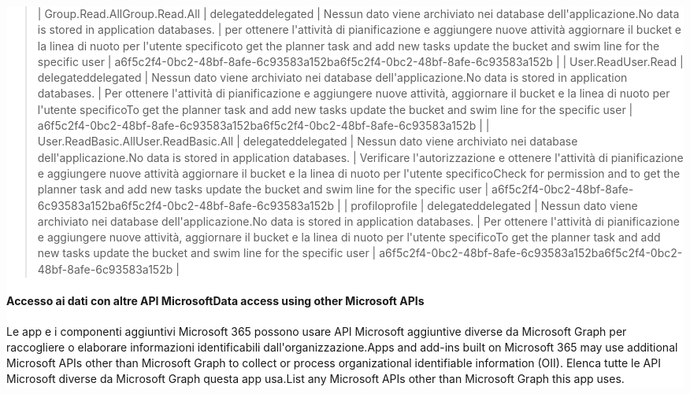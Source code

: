 >| <span data-ttu-id="7c84a-157">Group.Read.All</span><span class="sxs-lookup"><span data-stu-id="7c84a-157">Group.Read.All</span></span> | <span data-ttu-id="7c84a-158">delegated</span><span class="sxs-lookup"><span data-stu-id="7c84a-158">delegated</span></span> | <span data-ttu-id="7c84a-159">Nessun dato viene archiviato nei database dell'applicazione.</span><span class="sxs-lookup"><span data-stu-id="7c84a-159">No data is stored in application databases.</span></span> |  <span data-ttu-id="7c84a-160">per ottenere l'attività di pianificazione e aggiungere nuove attività aggiornare il bucket e la linea di nuoto per l'utente specifico</span><span class="sxs-lookup"><span data-stu-id="7c84a-160">to get the planner task and add new tasks update the bucket and swim line for the specific user</span></span> | <span data-ttu-id="7c84a-161">a6f5c2f4-0bc2-48bf-8afe-6c93583a152b</span><span class="sxs-lookup"><span data-stu-id="7c84a-161">a6f5c2f4-0bc2-48bf-8afe-6c93583a152b</span></span> |
>| <span data-ttu-id="7c84a-162">User.Read</span><span class="sxs-lookup"><span data-stu-id="7c84a-162">User.Read</span></span> | <span data-ttu-id="7c84a-163">delegated</span><span class="sxs-lookup"><span data-stu-id="7c84a-163">delegated</span></span> | <span data-ttu-id="7c84a-164">Nessun dato viene archiviato nei database dell'applicazione.</span><span class="sxs-lookup"><span data-stu-id="7c84a-164">No data is stored in application databases.</span></span> | <span data-ttu-id="7c84a-165">Per ottenere l'attività di pianificazione e aggiungere nuove attività, aggiornare il bucket e la linea di nuoto per l'utente specifico</span><span class="sxs-lookup"><span data-stu-id="7c84a-165">To get the planner task and add new tasks update the bucket and swim line for the specific user</span></span> | <span data-ttu-id="7c84a-166">a6f5c2f4-0bc2-48bf-8afe-6c93583a152b</span><span class="sxs-lookup"><span data-stu-id="7c84a-166">a6f5c2f4-0bc2-48bf-8afe-6c93583a152b</span></span> |
>| <span data-ttu-id="7c84a-167">User.ReadBasic.All</span><span class="sxs-lookup"><span data-stu-id="7c84a-167">User.ReadBasic.All</span></span> | <span data-ttu-id="7c84a-168">delegated</span><span class="sxs-lookup"><span data-stu-id="7c84a-168">delegated</span></span> | <span data-ttu-id="7c84a-169">Nessun dato viene archiviato nei database dell'applicazione.</span><span class="sxs-lookup"><span data-stu-id="7c84a-169">No data is stored in application databases.</span></span> |  <span data-ttu-id="7c84a-170">Verificare l'autorizzazione e ottenere l'attività di pianificazione e aggiungere nuove attività aggiornare il bucket e la linea di nuoto per l'utente specifico</span><span class="sxs-lookup"><span data-stu-id="7c84a-170">Check for permission and to get the planner task and add new tasks update the bucket and swim line for the specific user</span></span> | <span data-ttu-id="7c84a-171">a6f5c2f4-0bc2-48bf-8afe-6c93583a152b</span><span class="sxs-lookup"><span data-stu-id="7c84a-171">a6f5c2f4-0bc2-48bf-8afe-6c93583a152b</span></span> |
>| <span data-ttu-id="7c84a-172">profilo</span><span class="sxs-lookup"><span data-stu-id="7c84a-172">profile</span></span> | <span data-ttu-id="7c84a-173">delegated</span><span class="sxs-lookup"><span data-stu-id="7c84a-173">delegated</span></span> | <span data-ttu-id="7c84a-174">Nessun dato viene archiviato nei database dell'applicazione.</span><span class="sxs-lookup"><span data-stu-id="7c84a-174">No data is stored in application databases.</span></span> | <span data-ttu-id="7c84a-175">Per ottenere l'attività di pianificazione e aggiungere nuove attività, aggiornare il bucket e la linea di nuoto per l'utente specifico</span><span class="sxs-lookup"><span data-stu-id="7c84a-175">To get the planner task and add new tasks update the bucket and swim line for the specific user</span></span> | <span data-ttu-id="7c84a-176">a6f5c2f4-0bc2-48bf-8afe-6c93583a152b</span><span class="sxs-lookup"><span data-stu-id="7c84a-176">a6f5c2f4-0bc2-48bf-8afe-6c93583a152b</span></span> |

#### <a name="data-access-using-other-microsoft-apis"></a><span data-ttu-id="7c84a-177">Accesso ai dati con altre API Microsoft</span><span class="sxs-lookup"><span data-stu-id="7c84a-177">Data access using other Microsoft APIs</span></span>

<span data-ttu-id="7c84a-178">Le app e i componenti aggiuntivi Microsoft 365 possono usare API Microsoft aggiuntive diverse da Microsoft Graph per raccogliere o elaborare informazioni identificabili dall'organizzazione.</span><span class="sxs-lookup"><span data-stu-id="7c84a-178">Apps and add-ins built on Microsoft 365 may use additional Microsoft APIs other than Microsoft Graph to collect or process organizational identifiable information (OII).</span></span> <span data-ttu-id="7c84a-179">Elenca tutte le API Microsoft diverse da Microsoft Graph questa app usa.</span><span class="sxs-lookup"><span data-stu-id="7c84a-179">List any Microsoft APIs other than Microsoft Graph this app uses.</span></span>
